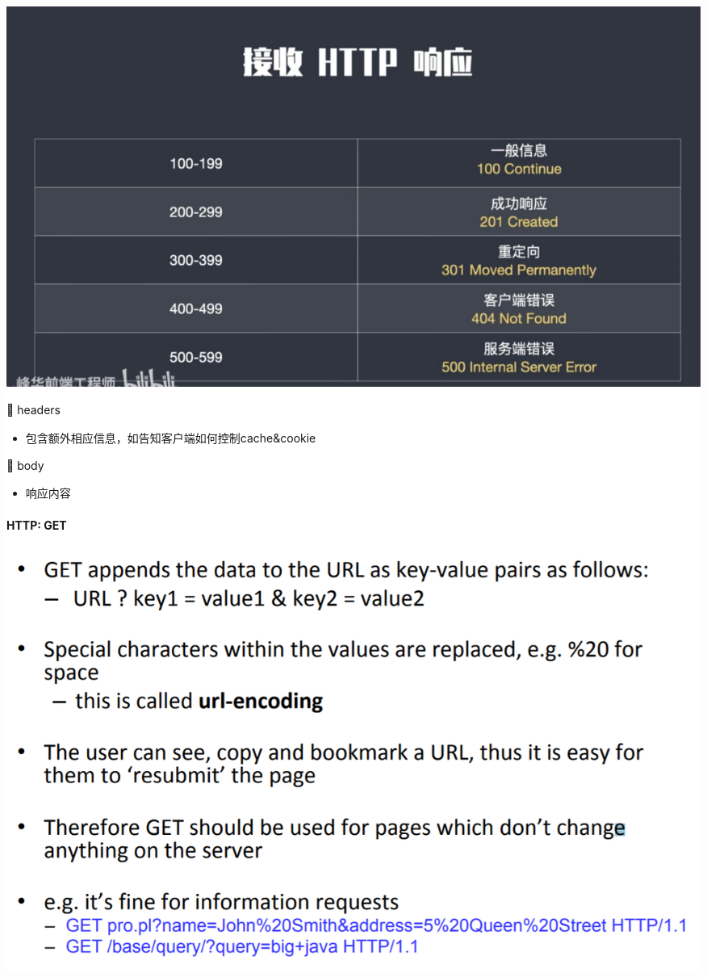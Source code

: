 ![](/static/2020-05-07-11-20-16.png)

🍬 headers

* 包含额外相应信息，如告知客户端如何控制cache&cookie

🍬 body

* 响应内容

#### HTTP: GET

![](/static/2020-04-23-08-22-00.png)
